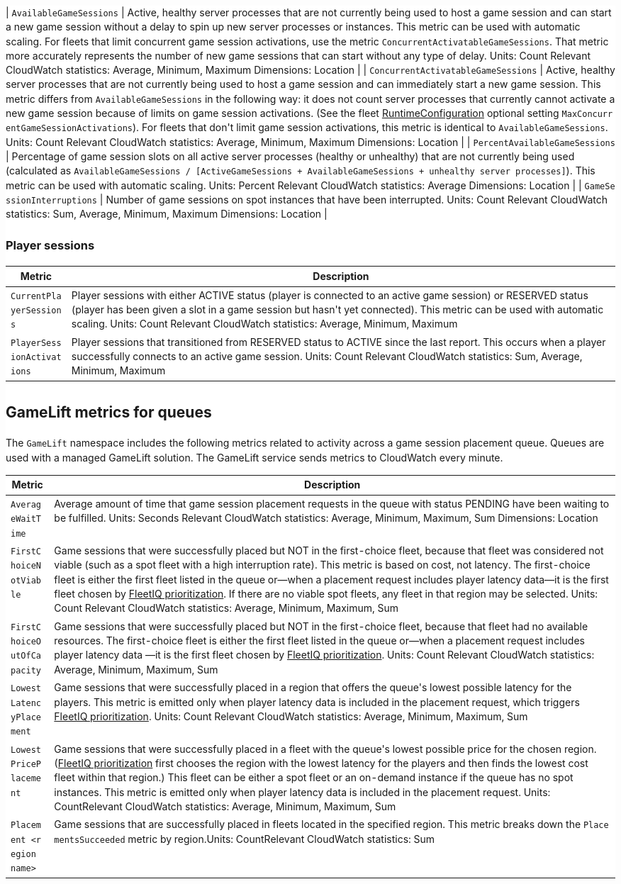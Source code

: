 | `AvailableGameSessions` |  Active, healthy server processes that are not currently being used to host a game session and can start a new game session without a delay to spin up new server processes or instances\. This metric can be used with automatic scaling\.  For fleets that limit concurrent game session activations, use the metric `ConcurrentActivatableGameSessions`\. That metric more accurately represents the number of new game sessions that can start without any type of delay\.   Units: Count Relevant CloudWatch statistics: Average, Minimum, Maximum Dimensions: Location | 
| `ConcurrentActivatableGameSessions` |  Active, healthy server processes that are not currently being used to host a game session and can immediately start a new game session\. This metric differs from `AvailableGameSessions` in the following way: it does not count server processes that currently cannot activate a new game session because of limits on game session activations\. \(See the fleet [RuntimeConfiguration](https://docs.aws.amazon.com/gamelift/latest/apireference/API_RuntimeConfiguration.html) optional setting `MaxConcurrentGameSessionActivations`\)\. For fleets that don't limit game session activations, this metric is identical to `AvailableGameSessions`\.  Units: Count Relevant CloudWatch statistics: Average, Minimum, Maximum Dimensions: Location | 
| `PercentAvailableGameSessions` |  Percentage of game session slots on all active server processes \(healthy or unhealthy\) that are not currently being used \(calculated as `AvailableGameSessions / [ActiveGameSessions + AvailableGameSessions + unhealthy server processes]`\)\. This metric can be used with automatic scaling\. Units: Percent Relevant CloudWatch statistics: Average Dimensions: Location | 
| `GameSessionInterruptions` |  Number of game sessions on spot instances that have been interrupted\. Units: Count Relevant CloudWatch statistics: Sum, Average, Minimum, Maximum Dimensions: Location | 

### Player sessions<a name="gamelift-metrics-fleet-players"></a>


| Metric | Description | 
| --- | --- | 
| `CurrentPlayerSessions` |  Player sessions with either ACTIVE status \(player is connected to an active game session\) or RESERVED status \(player has been given a slot in a game session but hasn't yet connected\)\. This metric can be used with automatic scaling\. Units: Count Relevant CloudWatch statistics: Average, Minimum, Maximum | 
| `PlayerSessionActivations` |  Player sessions that transitioned from RESERVED status to ACTIVE since the last report\. This occurs when a player successfully connects to an active game session\. Units: Count Relevant CloudWatch statistics: Sum, Average, Minimum, Maximum | 

## GameLift metrics for queues<a name="gamelift-metrics-queue"></a>

The `GameLift` namespace includes the following metrics related to activity across a game session placement queue\. Queues are used with a managed GameLift solution\. The GameLift service sends metrics to CloudWatch every minute\.


| Metric | Description | 
| --- | --- | 
| `AverageWaitTime` | Average amount of time that game session placement requests in the queue with status PENDING have been waiting to be fulfilled\. Units: Seconds Relevant CloudWatch statistics: Average, Minimum, Maximum, Sum Dimensions: Location  | 
|  `FirstChoiceNotViable`  |  Game sessions that were successfully placed but NOT in the first\-choice fleet, because that fleet was considered not viable \(such as a spot fleet with a high interruption rate\)\. This metric is based on cost, not latency\. The first\-choice fleet is either the first fleet listed in the queue or—when a placement request includes player latency data—it is the first fleet chosen by [FleetIQ prioritization](https://docs.aws.amazon.com/gamelift/latest/developerguide/queues-design.html#queues-design-fleetiq)\. If there are no viable spot fleets, any fleet in that region may be selected\.  Units: Count Relevant CloudWatch statistics: Average, Minimum, Maximum, Sum  | 
|  `FirstChoiceOutOfCapacity`  |  Game sessions that were successfully placed but NOT in the first\-choice fleet, because that fleet had no available resources\. The first\-choice fleet is either the first fleet listed in the queue or—when a placement request includes player latency data —it is the first fleet chosen by [FleetIQ prioritization](https://docs.aws.amazon.com/gamelift/latest/developerguide/queues-design.html#queues-design-fleetiq)\. Units: Count Relevant CloudWatch statistics: Average, Minimum, Maximum, Sum  | 
|  `LowestLatencyPlacement`  |  Game sessions that were successfully placed in a region that offers the queue's lowest possible latency for the players\. This metric is emitted only when player latency data is included in the placement request, which triggers [FleetIQ prioritization](https://docs.aws.amazon.com/gamelift/latest/developerguide/queues-design.html#queues-design-fleetiq)\. Units: Count Relevant CloudWatch statistics: Average, Minimum, Maximum, Sum  | 
|  `LowestPricePlacement`  | Game sessions that were successfully placed in a fleet with the queue's lowest possible price for the chosen region\. \([FleetIQ prioritization](https://docs.aws.amazon.com/gamelift/latest/developerguide/queues-design.html#queues-design-fleetiq) first chooses the region with the lowest latency for the players and then finds the lowest cost fleet within that region\.\) This fleet can be either a spot fleet or an on\-demand instance if the queue has no spot instances\. This metric is emitted only when player latency data is included in the placement request\. Units: CountRelevant CloudWatch statistics: Average, Minimum, Maximum, Sum | 
|  `Placement <region name>`  | Game sessions that are successfully placed in fleets located in the specified region\. This metric breaks down the `PlacementsSucceeded` metric by region\.Units: CountRelevant CloudWatch statistics: Sum | 